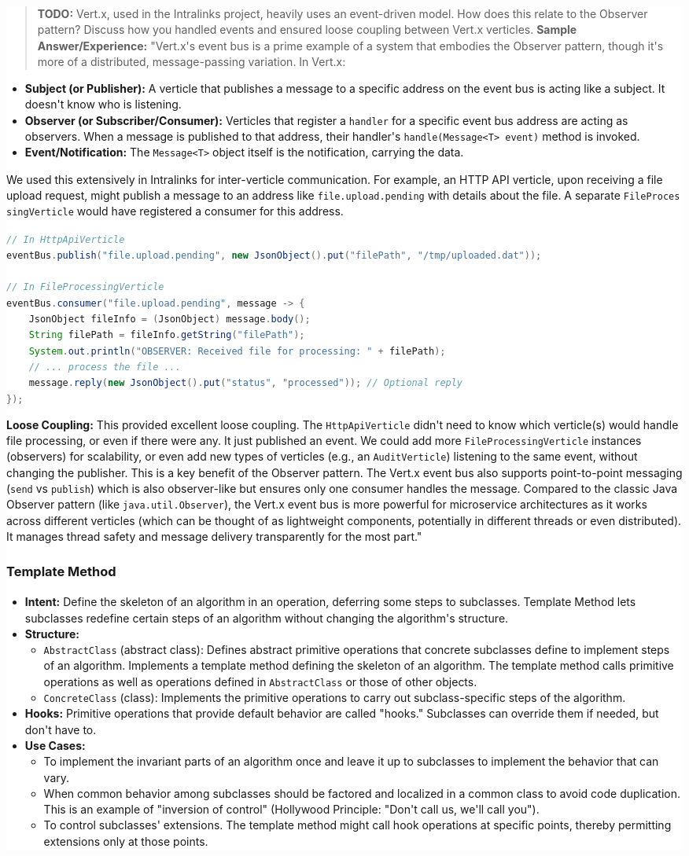 > **TODO:** Vert.x, used in the Intralinks project, heavily uses an event-driven model. How does this relate to the Observer pattern? Discuss how you handled events and ensured loose coupling between Vert.x verticles.
**Sample Answer/Experience:**
"Vert.x's event bus is a prime example of a system that embodies the Observer pattern, though it's more of a distributed, message-passing variation.
In Vert.x:
*   **Subject (or Publisher):** A verticle that publishes a message to a specific address on the event bus is acting like a subject. It doesn't know who is listening.
*   **Observer (or Subscriber/Consumer):** Verticles that register a `handler` for a specific event bus address are acting as observers. When a message is published to that address, their handler's `handle(Message<T> event)` method is invoked.
*   **Event/Notification:** The `Message<T>` object itself is the notification, carrying the data.

We used this extensively in Intralinks for inter-verticle communication. For example, an HTTP API verticle, upon receiving a file upload request, might publish a message to an address like `file.upload.pending` with details about the file. A separate `FileProcessingVerticle` would have registered a consumer for this address.
```java
// In HttpApiVerticle
eventBus.publish("file.upload.pending", new JsonObject().put("filePath", "/tmp/uploaded.dat"));

// In FileProcessingVerticle
eventBus.consumer("file.upload.pending", message -> {
    JsonObject fileInfo = (JsonObject) message.body();
    String filePath = fileInfo.getString("filePath");
    System.out.println("OBSERVER: Received file for processing: " + filePath);
    // ... process the file ...
    message.reply(new JsonObject().put("status", "processed")); // Optional reply
});
```
**Loose Coupling:** This provided excellent loose coupling. The `HttpApiVerticle` didn't need to know which verticle(s) would handle file processing, or even if there were any. It just published an event. We could add more `FileProcessingVerticle` instances (observers) for scalability, or even add new types of verticles (e.g., an `AuditVerticle`) listening to the same event, without changing the publisher. This is a key benefit of the Observer pattern.
The Vert.x event bus also supports point-to-point messaging (`send` vs `publish`) which is also observer-like but ensures only one consumer handles the message.
Compared to the classic Java Observer pattern (like `java.util.Observer`), the Vert.x event bus is more powerful for microservice architectures as it works across different verticles (which can be thought of as lightweight components, potentially in different threads or even distributed). It manages thread safety and message delivery transparently for the most part."

### Template Method
*   **Intent:** Define the skeleton of an algorithm in an operation, deferring some steps to subclasses. Template Method lets subclasses redefine certain steps of an algorithm without changing the algorithm's structure.
*   **Structure:**
    *   `AbstractClass` (abstract class): Defines abstract primitive operations that concrete subclasses define to implement steps of an algorithm. Implements a template method defining the skeleton of an algorithm. The template method calls primitive operations as well as operations defined in `AbstractClass` or those of other objects.
    *   `ConcreteClass` (class): Implements the primitive operations to carry out subclass-specific steps of the algorithm.
*   **Hooks:** Primitive operations that provide default behavior are called "hooks." Subclasses can override them if needed, but don't have to.
*   **Use Cases:**
    *   To implement the invariant parts of an algorithm once and leave it up to subclasses to implement the behavior that can vary.
    *   When common behavior among subclasses should be factored and localized in a common class to avoid code duplication. This is an example of "inversion of control" (Hollywood Principle: "Don't call us, we'll call you").
    *   To control subclasses' extensions. The template method might call hook operations at specific points, thereby permitting extensions only at those points.